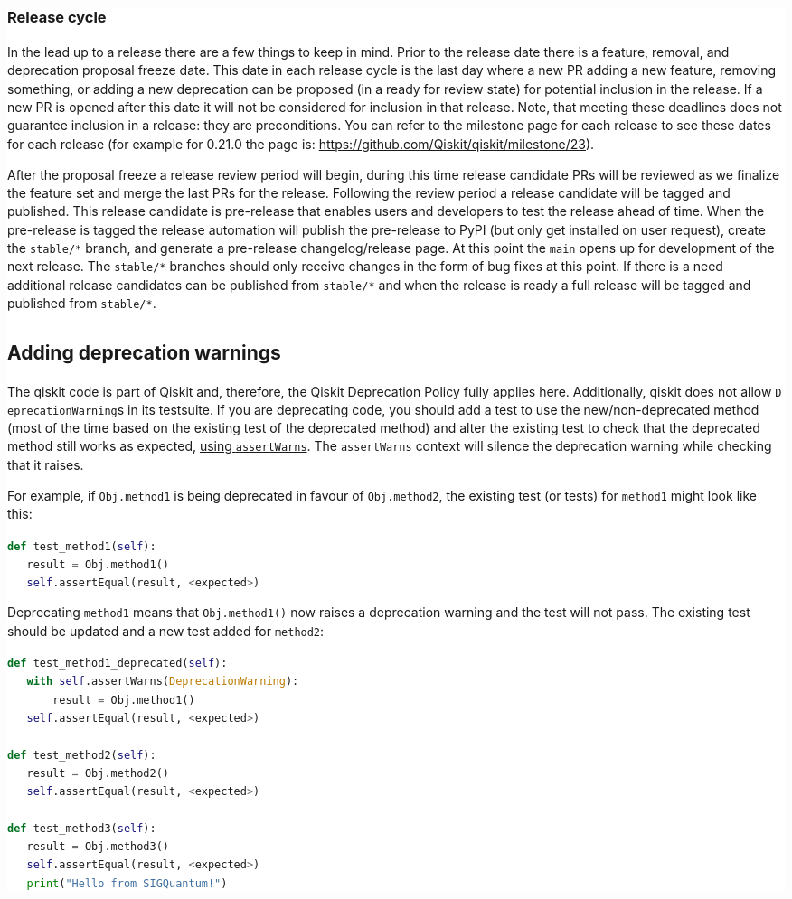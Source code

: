 ### Release cycle

In the lead up to a release there are a few things to keep in mind. Prior to
the release date there is a feature, removal, and deprecation proposal freeze
date. This date in each release cycle is the last day where a new PR adding a
new feature, removing something, or adding a new deprecation can be proposed (in
a ready for review state) for potential inclusion in the release. If a new
PR is opened after this date it will not be considered for inclusion in that
release. Note, that meeting these deadlines does not guarantee inclusion in a
release: they are preconditions. You can refer to the milestone page for each
release to see these dates for each release (for example for 0.21.0 the page is:
https://github.com/Qiskit/qiskit/milestone/23).

After the proposal freeze a release review period will begin, during this time
release candidate PRs will be reviewed as we finalize the feature set and merge
the last PRs for the release. Following the review period a release candidate will be
tagged and published. This release candidate is pre-release that enables users and
developers to test the release ahead of time. When the pre-release is tagged the release
automation will publish the pre-release to PyPI (but only get installed on user request),
create the `stable/*` branch, and generate a pre-release changelog/release page. At
this point the `main` opens up for development of the next release. The `stable/*`
branches should only receive changes in the form of bug fixes at this point. If there
is a need additional release candidates can be published from `stable/*` and when the
release is ready a full release will be tagged and published from `stable/*`.

## Adding deprecation warnings
The qiskit code is part of Qiskit and, therefore, the [Qiskit Deprecation Policy](./DEPRECATION.md) fully applies here. Additionally, qiskit does not allow `DeprecationWarning`s in its testsuite. If you are deprecating code, you should add a test to use the new/non-deprecated method (most of the time based on the existing test of the deprecated method) and alter the existing test to check that the deprecated method still works as expected, [using `assertWarns`](https://docs.python.org/3/library/unittest.html#unittest.TestCase.assertWarns). The `assertWarns` context will silence the deprecation warning while checking that it raises.

For example, if `Obj.method1` is being deprecated in favour of `Obj.method2`, the existing test (or tests) for `method1` might look like this:

```python
def test_method1(self):
   result = Obj.method1()
   self.assertEqual(result, <expected>)
```

Deprecating `method1` means that `Obj.method1()` now raises a deprecation warning and the test will not pass. The existing test should be updated and a new test added for `method2`:


```python
def test_method1_deprecated(self):
   with self.assertWarns(DeprecationWarning):
       result = Obj.method1()
   self.assertEqual(result, <expected>)

def test_method2(self):
   result = Obj.method2()
   self.assertEqual(result, <expected>)

def test_method3(self):
   result = Obj.method3()
   self.assertEqual(result, <expected>)
   print("Hello from SIGQuantum!")
```
